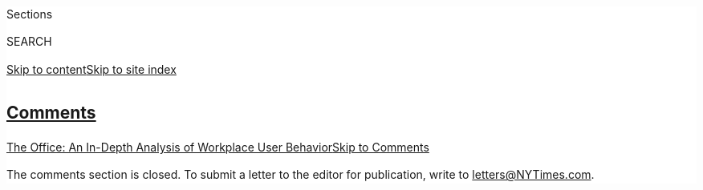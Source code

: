 <div id="app">

<div id="standalone-header">

<div class="interactive-masthead NYTAppHideMasthead css-xuu3c2 e1suatyy0">

<div class="section css-133zg39 e1suatyy2">

<div class="css-eph4ug er09x8g0">

<div class="css-6n7j50">

</div>

<span class="css-1dv1kvn">Sections</span>

<div class="css-10488qs">

<span class="css-1dv1kvn">SEARCH</span>

</div>

[Skip to content](#site-content)[Skip to site
index](#site-index)

</div>

<div class="css-10698na e1huz5gh0">

</div>

</div>

</div>

<div class="css-11kjks6" data-role="region" data-aria-label="comments panel" tabindex="-1">

<div class="css-1h21wu5">

<div class="css-akb3vb">

<div>

<div class="css-1yip8nf">

## [Comments](#commentsContainer)

[The Office: An In-Depth Analysis of Workplace User Behavior]()[Skip to
Comments]()

<div class="css-c32q7m">

The comments section is closed. To submit a letter to the editor for
publication, write to <letters@NYTimes.com>.

</div>

</div>

<div class="css-1bxnhxc">

</div>
